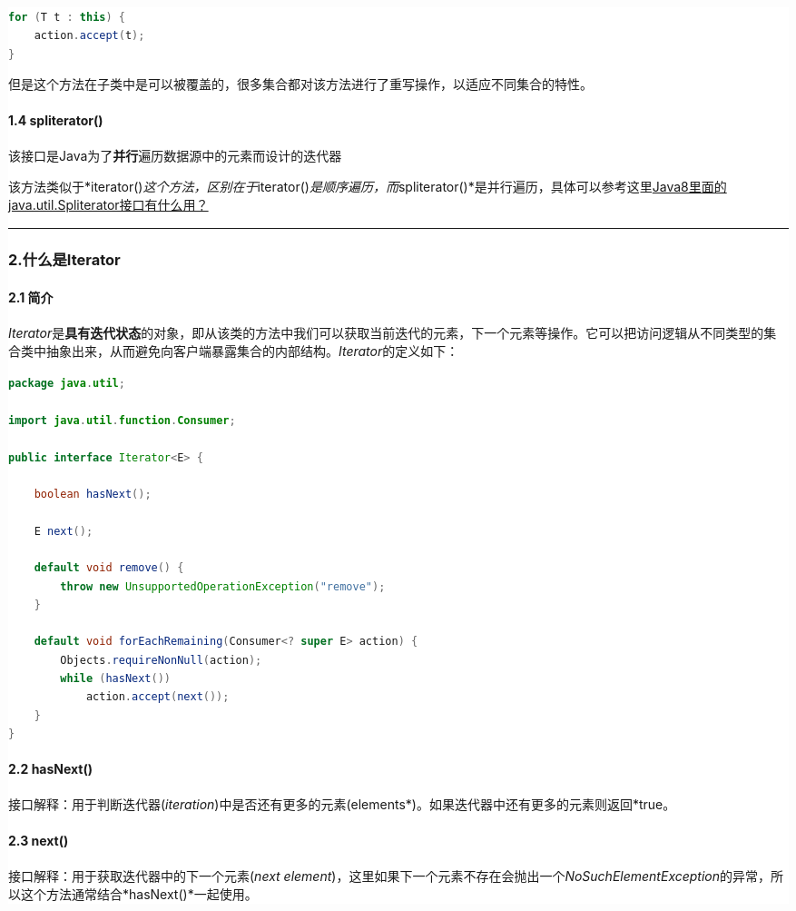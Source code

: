 ```java
for (T t : this) {
    action.accept(t);
}
```

但是这个方法在子类中是可以被覆盖的，很多集合都对该方法进行了重写操作，以适应不同集合的特性。

#### 1.4 spliterator()

该接口是Java为了**并行**遍历数据源中的元素而设计的迭代器

该方法类似于*iterator()*这个方法，区别在于*iterator()*是顺序遍历，而*spliterator()*是并行遍历，具体可以参考这里[Java8里面的java.util.Spliterator接口有什么用？](https://segmentfault.com/q/1010000007087438)

------

### 2.什么是Iterator

#### 2.1 简介

*Iterator*是**具有迭代状态**的对象，即从该类的方法中我们可以获取当前迭代的元素，下一个元素等操作。它可以把访问逻辑从不同类型的集合类中抽象出来，从而避免向客户端暴露集合的内部结构。*Iterator*的定义如下：

```java
package java.util;

import java.util.function.Consumer;

public interface Iterator<E> {

    boolean hasNext();

    E next();

    default void remove() {
        throw new UnsupportedOperationException("remove");
    }

    default void forEachRemaining(Consumer<? super E> action) {
        Objects.requireNonNull(action);
        while (hasNext())
            action.accept(next());
    }
}
```

#### 2.2 hasNext()

接口解释：用于判断迭代器(*iteration*)中是否还有更多的元素(elements*)。如果迭代器中还有更多的元素则返回*true。

#### 2.3 next()

接口解释：用于获取迭代器中的下一个元素(*next element*)，这里如果下一个元素不存在会抛出一个*NoSuchElementException*的异常，所以这个方法通常结合*hasNext()*一起使用。

